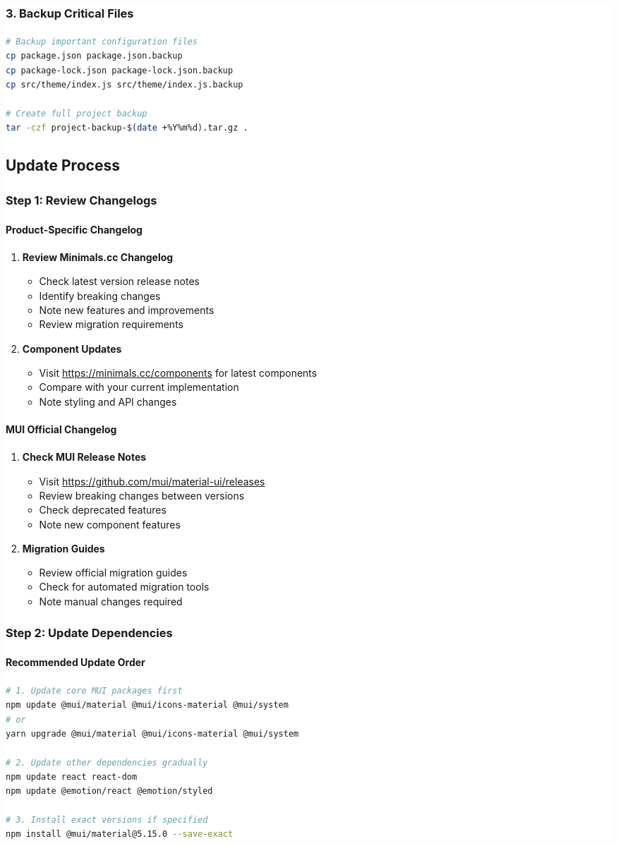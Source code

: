 ### 3. Backup Critical Files
```bash
# Backup important configuration files
cp package.json package.json.backup
cp package-lock.json package-lock.json.backup
cp src/theme/index.js src/theme/index.js.backup

# Create full project backup
tar -czf project-backup-$(date +%Y%m%d).tar.gz .
```

## Update Process

### Step 1: Review Changelogs

#### Product-Specific Changelog
1. **Review Minimals.cc Changelog**
   - Check latest version release notes
   - Identify breaking changes
   - Note new features and improvements
   - Review migration requirements

2. **Component Updates**
   - Visit https://minimals.cc/components for latest components
   - Compare with your current implementation
   - Note styling and API changes

#### MUI Official Changelog
1. **Check MUI Release Notes**
   - Visit https://github.com/mui/material-ui/releases
   - Review breaking changes between versions
   - Check deprecated features
   - Note new component features

2. **Migration Guides**
   - Review official migration guides
   - Check for automated migration tools
   - Note manual changes required

### Step 2: Update Dependencies

#### Recommended Update Order
```bash
# 1. Update core MUI packages first
npm update @mui/material @mui/icons-material @mui/system
# or
yarn upgrade @mui/material @mui/icons-material @mui/system

# 2. Update other dependencies gradually
npm update react react-dom
npm update @emotion/react @emotion/styled

# 3. Install exact versions if specified
npm install @mui/material@5.15.0 --save-exact
```

